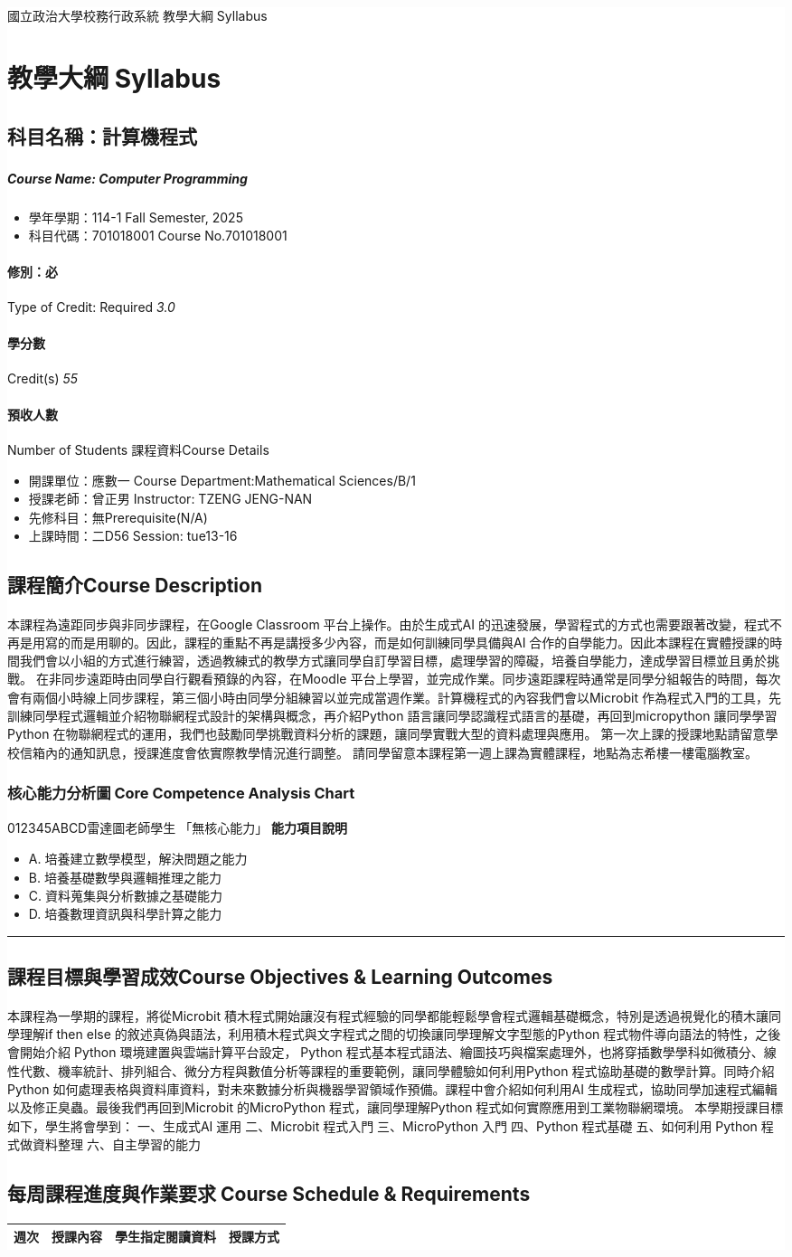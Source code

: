 國立政治大學校務行政系統 教學大綱 Syllabus
# 教學大綱 Syllabus
##  科目名稱：計算機程式
#####  Course Name: Computer Programming
  * 學年學期：114-1 Fall Semester, 2025 
  * 科目代碼：701018001 Course No.701018001


#### 修別：必
Type of Credit: Required 
_3.0_
#### 學分數
Credit(s)
_55_
#### 預收人數
Number of Students
課程資料Course Details
  * 開課單位：應數一 Course Department:Mathematical Sciences/B/1 
  * 授課老師：曾正男 Instructor: TZENG JENG-NAN 
  * 先修科目：無Prerequisite(N/A)
  * 上課時間：二D56 Session: tue13-16


##  課程簡介Course Description
本課程為遠距同步與非同步課程，在Google Classroom 平台上操作。由於生成式AI 的迅速發展，學習程式的方式也需要跟著改變，程式不再是用寫的而是用聊的。因此，課程的重點不再是講授多少內容，而是如何訓練同學具備與AI 合作的自學能力。因此本課程在實體授課的時間我們會以小組的方式進行練習，透過教練式的教學方式讓同學自訂學習目標，處理學習的障礙，培養自學能力，達成學習目標並且勇於挑戰。
在非同步遠距時由同學自行觀看預錄的內容，在Moodle 平台上學習，並完成作業。同步遠距課程時通常是同學分組報告的時間，每次會有兩個小時線上同步課程，第三個小時由同學分組練習以並完成當週作業。計算機程式的內容我們會以Microbit 作為程式入門的工具，先訓練同學程式邏輯並介紹物聯網程式設計的架構與概念，再介紹Python 語言讓同學認識程式語言的基礎，再回到micropython 讓同學學習 Python 在物聯網程式的運用，我們也鼓勵同學挑戰資料分析的課題，讓同學實戰大型的資料處理與應用。
第一次上課的授課地點請留意學校信箱內的通知訊息，授課進度會依實際教學情況進行調整。
請同學留意本課程第一週上課為實體課程，地點為志希樓一樓電腦教室。
###  核心能力分析圖 Core Competence Analysis Chart
012345ABCD雷達圖老師學生
「無核心能力」 
**能力項目說明**
  * A. 培養建立數學模型，解決問題之能力
  * B. 培養基礎數學與邏輯推理之能力
  * C. 資料蒐集與分析數據之基礎能力
  * D. 培養數理資訊與科學計算之能力


* * *
##  課程目標與學習成效Course Objectives & Learning Outcomes 
本課程為一學期的課程，將從Microbit 積木程式開始讓沒有程式經驗的同學都能輕鬆學會程式邏輯基礎概念，特別是透過視覺化的積木讓同學理解if then else 的敘述真偽與語法，利用積木程式與文字程式之間的切換讓同學理解文字型態的Python 程式物件導向語法的特性，之後會開始介紹 Python 環境建置與雲端計算平台設定， Python 程式基本程式語法、繪圖技巧與檔案處理外，也將穿插數學學科如微積分、線性代數、機率統計、排列組合、微分方程與數值分析等課程的重要範例，讓同學體驗如何利用Python 程式協助基礎的數學計算。同時介紹Python 如何處理表格與資料庫資料，對未來數據分析與機器學習領域作預備。課程中會介紹如何利用AI 生成程式，協助同學加速程式編輯以及修正臭蟲。最後我們再回到Microbit 的MicroPython 程式，讓同學理解Python 程式如何實際應用到工業物聯網環境。
本學期授課目標如下，學生將會學到：
一、生成式AI 運用
二、Microbit 程式入門
三、MicroPython 入門
四、Python 程式基礎
五、如何利用 Python 程式做資料整理
六、自主學習的能力
##  每周課程進度與作業要求 Course Schedule & Requirements
週次 |  授課內容 |  學生指定閱讀資料 |  授課方式  
---|---|---|---  